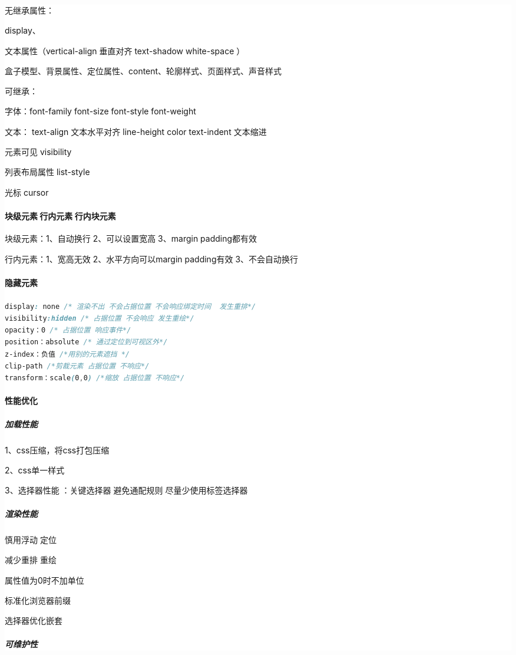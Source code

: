 无继承属性：

display、

文本属性（vertical-align  垂直对齐 text-shadow white-space ）

盒子模型、背景属性、定位属性、content、轮廓样式、页面样式、声音样式

可继承：

字体：font-family font-size font-style font-weight

文本： text-align 文本水平对齐 line-height  color text-indent 文本缩进 

元素可见 visibility

列表布局属性 list-style 

光标 cursor

#### 块级元素 行内元素 行内块元素

块级元素：1、自动换行  2、可以设置宽高 3、margin padding都有效

行内元素：1、宽高无效 2、水平方向可以margin padding有效 3、不会自动换行

#### 隐藏元素

```css
display: none /* 渲染不出 不会占据位置 不会响应绑定时间  发生重排*/ 
visibility:hidden /* 占据位置 不会响应 发生重绘*/
opacity：0 /* 占据位置 响应事件*/
position：absolute /* 通过定位到可视区外*/
z-index：负值 /*用别的元素遮挡 */
clip-path /*剪裁元素 占据位置 不响应*/
transform：scale(0,0) /*缩放 占据位置 不响应*/
```

#### 性能优化

##### 加载性能

1、css压缩，将css打包压缩

2、css单一样式

3、选择器性能 ：关键选择器 避免通配规则  尽量少使用标签选择器 

##### 渲染性能

慎用浮动 定位

减少重排 重绘

属性值为0时不加单位

标准化浏览器前缀

选择器优化嵌套

##### 可维护性
